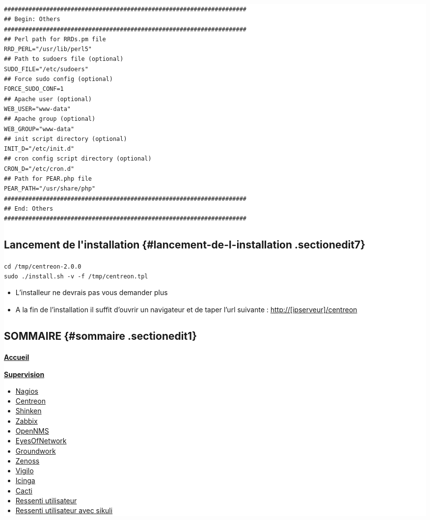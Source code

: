 ~~~~ {.code}
#####################################################################
## Begin: Others
#####################################################################
## Perl path for RRDs.pm file
RRD_PERL="/usr/lib/perl5"
## Path to sudoers file (optional)
SUDO_FILE="/etc/sudoers"
## Force sudo config (optional)
FORCE_SUDO_CONF=1
## Apache user (optional)
WEB_USER="www-data"
## Apache group (optional)
WEB_GROUP="www-data"
## init script directory (optional)
INIT_D="/etc/init.d"
## cron config script directory (optional)
CRON_D="/etc/cron.d"
## Path for PEAR.php file
PEAR_PATH="/usr/share/php"
#####################################################################
## End: Others
#####################################################################
~~~~

Lancement de l'installation {#lancement-de-l-installation .sectionedit7}
---------------------------

~~~~ {.code}
cd /tmp/centreon-2.0.0 
sudo ./install.sh -v -f /tmp/centreon.tpl
~~~~

-   L’installeur ne devrais pas vous demander plus

-   A la fin de l’installation il suffit d’ouvrir un navigateur et de
    taper l’url suivante :
    [http://[ipserveur]/centreon](http://[ipserveur]/centreon "http://[ipserveur]/centreon")

SOMMAIRE {#sommaire .sectionedit1}
--------

**[Accueil](../start.html "start")**

**[Supervision](../supervision/start.html "supervision:start")**

-   [Nagios](../nagios/start.html "nagios:start")
-   [Centreon](start.html "centreon:start")
-   [Shinken](../shinken/start.html "shinken:start")
-   [Zabbix](../zabbix/start.html "zabbix:start")
-   [OpenNMS](../opennms/start.html "opennms:start")
-   [EyesOfNetwork](../eyesofnetwork/start.html "eyesofnetwork:start")
-   [Groundwork](../groundwork/start.html "groundwork:start")
-   [Zenoss](../zenoss/start.html "zenoss:start")
-   [Vigilo](../vigilo/start.html "vigilo:start")
-   [Icinga](../icinga/start.html "icinga:start")
-   [Cacti](../cacti/start.html "cacti:start")
-   [Ressenti
    utilisateur](../supervision/eue/start.html "supervision:eue:start")
-   [Ressenti utilisateur avec
    sikuli](../sikuli/eue/start.html "sikuli:eue:start")
